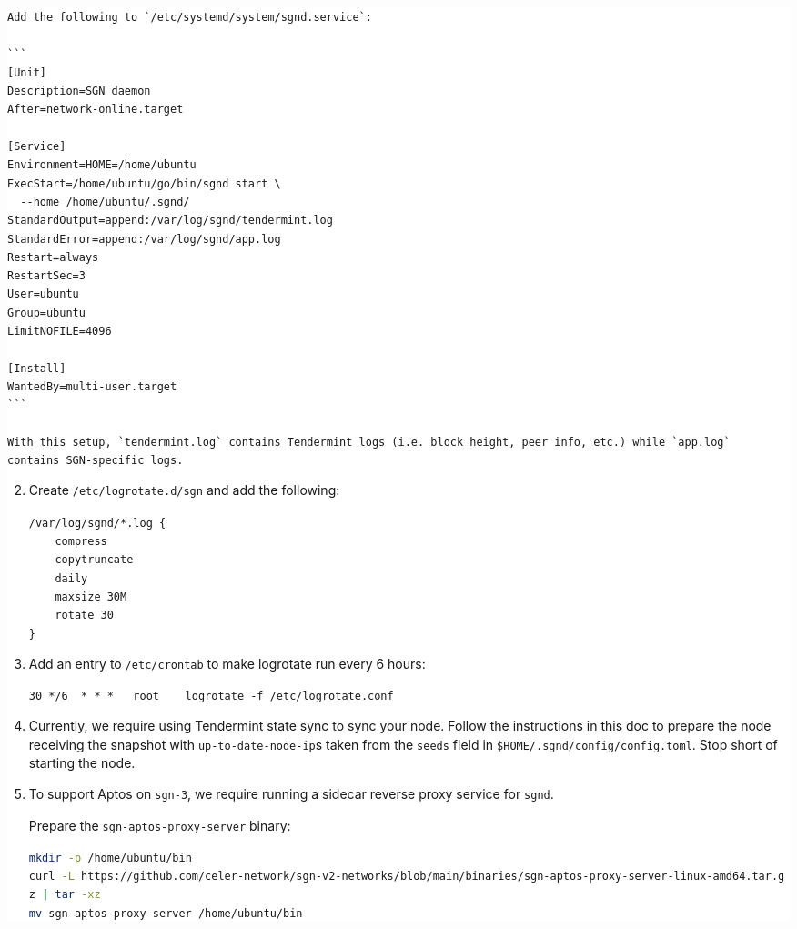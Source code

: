     Add the following to `/etc/systemd/system/sgnd.service`:

    ```
    [Unit]
    Description=SGN daemon
    After=network-online.target

    [Service]
    Environment=HOME=/home/ubuntu
    ExecStart=/home/ubuntu/go/bin/sgnd start \
      --home /home/ubuntu/.sgnd/
    StandardOutput=append:/var/log/sgnd/tendermint.log
    StandardError=append:/var/log/sgnd/app.log
    Restart=always
    RestartSec=3
    User=ubuntu
    Group=ubuntu
    LimitNOFILE=4096

    [Install]
    WantedBy=multi-user.target
    ```

    With this setup, `tendermint.log` contains Tendermint logs (i.e. block height, peer info, etc.) while `app.log`
    contains SGN-specific logs.

2. Create `/etc/logrotate.d/sgn` and add the following:

    ```
    /var/log/sgnd/*.log {
        compress
        copytruncate
        daily
        maxsize 30M
        rotate 30
    }
    ```

3. Add an entry to `/etc/crontab` to make logrotate run every 6 hours:

    ```
    30 */6  * * *   root    logrotate -f /etc/logrotate.conf
    ```

4. Currently, we require using Tendermint state sync to sync your node. Follow the instructions in [this doc](state_sync.md) to prepare the node
receiving the snapshot with `up-to-date-node-ip`s taken from the `seeds` field in `$HOME/.sgnd/config/config.toml`. Stop short of starting the node.

5. To support Aptos on `sgn-3`, we require running a sidecar reverse proxy service for `sgnd`.

    Prepare the `sgn-aptos-proxy-server` binary:

    ```sh
    mkdir -p /home/ubuntu/bin
    curl -L https://github.com/celer-network/sgn-v2-networks/blob/main/binaries/sgn-aptos-proxy-server-linux-amd64.tar.gz | tar -xz
    mv sgn-aptos-proxy-server /home/ubuntu/bin
    ```
